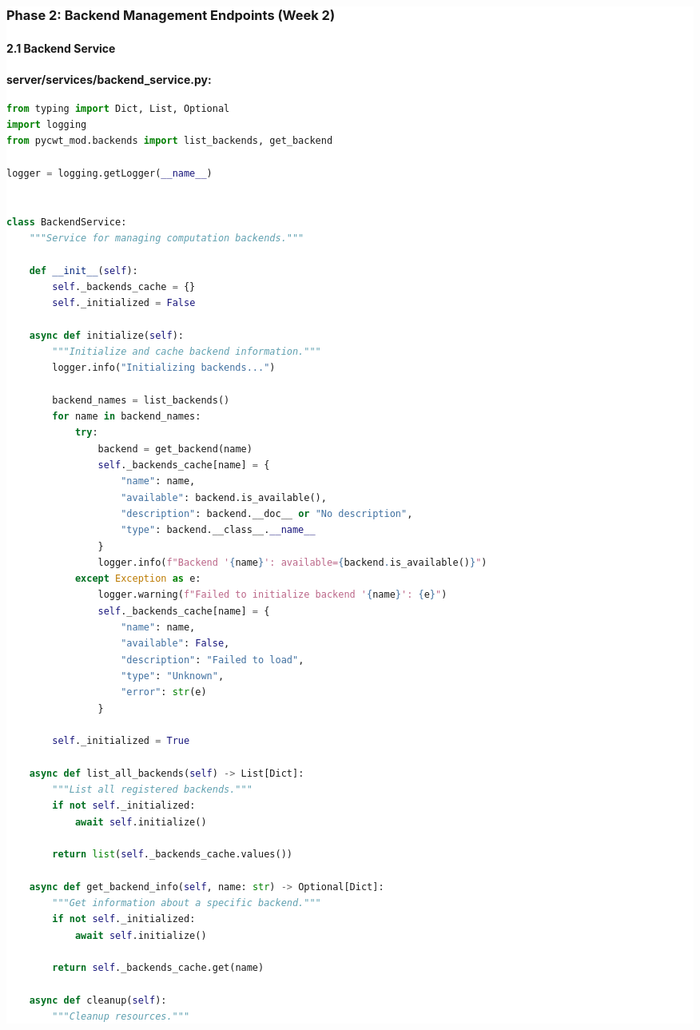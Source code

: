
### **Phase 2: Backend Management Endpoints (Week 2)**

#### **2.1 Backend Service**

**server/services/backend_service.py:**
```python
from typing import Dict, List, Optional
import logging
from pycwt_mod.backends import list_backends, get_backend

logger = logging.getLogger(__name__)


class BackendService:
    """Service for managing computation backends."""
    
    def __init__(self):
        self._backends_cache = {}
        self._initialized = False
    
    async def initialize(self):
        """Initialize and cache backend information."""
        logger.info("Initializing backends...")
        
        backend_names = list_backends()
        for name in backend_names:
            try:
                backend = get_backend(name)
                self._backends_cache[name] = {
                    "name": name,
                    "available": backend.is_available(),
                    "description": backend.__doc__ or "No description",
                    "type": backend.__class__.__name__
                }
                logger.info(f"Backend '{name}': available={backend.is_available()}")
            except Exception as e:
                logger.warning(f"Failed to initialize backend '{name}': {e}")
                self._backends_cache[name] = {
                    "name": name,
                    "available": False,
                    "description": "Failed to load",
                    "type": "Unknown",
                    "error": str(e)
                }
        
        self._initialized = True
    
    async def list_all_backends(self) -> List[Dict]:
        """List all registered backends."""
        if not self._initialized:
            await self.initialize()
        
        return list(self._backends_cache.values())
    
    async def get_backend_info(self, name: str) -> Optional[Dict]:
        """Get information about a specific backend."""
        if not self._initialized:
            await self.initialize()
        
        return self._backends_cache.get(name)
    
    async def cleanup(self):
        """Cleanup resources."""
```